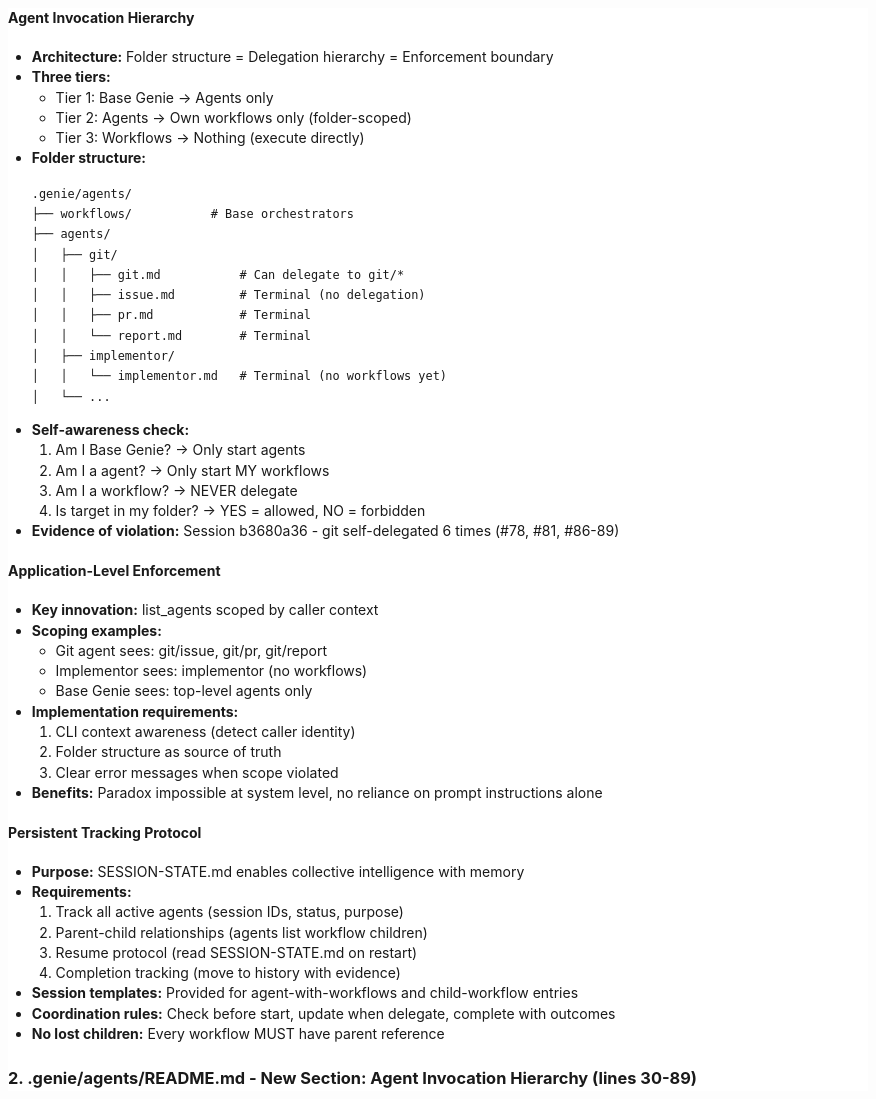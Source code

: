 #### Agent Invocation Hierarchy
- **Architecture:** Folder structure = Delegation hierarchy = Enforcement boundary
- **Three tiers:**
  - Tier 1: Base Genie → Agents only
  - Tier 2: Agents → Own workflows only (folder-scoped)
  - Tier 3: Workflows → Nothing (execute directly)
- **Folder structure:**
  ```
  .genie/agents/
  ├── workflows/           # Base orchestrators
  ├── agents/
  │   ├── git/
  │   │   ├── git.md           # Can delegate to git/*
  │   │   ├── issue.md         # Terminal (no delegation)
  │   │   ├── pr.md            # Terminal
  │   │   └── report.md        # Terminal
  │   ├── implementor/
  │   │   └── implementor.md   # Terminal (no workflows yet)
  │   └── ...
  ```
- **Self-awareness check:**
  1. Am I Base Genie? → Only start agents
  2. Am I a agent? → Only start MY workflows
  3. Am I a workflow? → NEVER delegate
  4. Is target in my folder? → YES = allowed, NO = forbidden
- **Evidence of violation:** Session b3680a36 - git self-delegated 6 times (#78, #81, #86-89)

#### Application-Level Enforcement
- **Key innovation:** list_agents scoped by caller context
- **Scoping examples:**
  - Git agent sees: git/issue, git/pr, git/report
  - Implementor sees: implementor (no workflows)
  - Base Genie sees: top-level agents only
- **Implementation requirements:**
  1. CLI context awareness (detect caller identity)
  2. Folder structure as source of truth
  3. Clear error messages when scope violated
- **Benefits:** Paradox impossible at system level, no reliance on prompt instructions alone

#### Persistent Tracking Protocol
- **Purpose:** SESSION-STATE.md enables collective intelligence with memory
- **Requirements:**
  1. Track all active agents (session IDs, status, purpose)
  2. Parent-child relationships (agents list workflow children)
  3. Resume protocol (read SESSION-STATE.md on restart)
  4. Completion tracking (move to history with evidence)
- **Session templates:** Provided for agent-with-workflows and child-workflow entries
- **Coordination rules:** Check before start, update when delegate, complete with outcomes
- **No lost children:** Every workflow MUST have parent reference

### 2. .genie/agents/README.md - New Section: Agent Invocation Hierarchy (lines 30-89)
